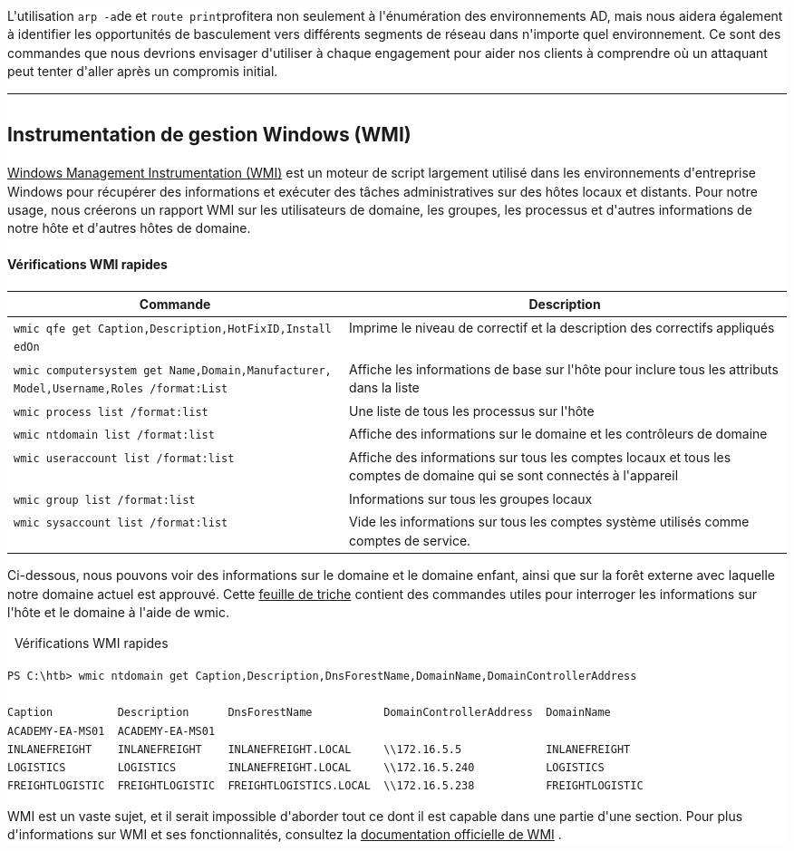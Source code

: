 L'utilisation `arp -a`de et `route print`profitera non seulement à l'énumération des environnements AD, mais nous aidera également à identifier les opportunités de basculement vers différents segments de réseau dans n'importe quel environnement. Ce sont des commandes que nous devrions envisager d'utiliser à chaque engagement pour aider nos clients à comprendre où un attaquant peut tenter d'aller après un compromis initial.

* * * * *

Instrumentation de gestion Windows (WMI)
----------------------------------------

[Windows Management Instrumentation (WMI)](https://docs.microsoft.com/en-us/windows/win32/wmisdk/about-wmi) est un moteur de script largement utilisé dans les environnements d'entreprise Windows pour récupérer des informations et exécuter des tâches administratives sur des hôtes locaux et distants. Pour notre usage, nous créerons un rapport WMI sur les utilisateurs de domaine, les groupes, les processus et d'autres informations de notre hôte et d'autres hôtes de domaine.

#### Vérifications WMI rapides

| Commande | Description |
| --- | --- |
| `wmic qfe get Caption,Description,HotFixID,InstalledOn` | Imprime le niveau de correctif et la description des correctifs appliqués |
| `wmic computersystem get Name,Domain,Manufacturer,Model,Username,Roles /format:List` | Affiche les informations de base sur l'hôte pour inclure tous les attributs dans la liste |
| `wmic process list /format:list` | Une liste de tous les processus sur l'hôte |
| `wmic ntdomain list /format:list` | Affiche des informations sur le domaine et les contrôleurs de domaine |
| `wmic useraccount list /format:list` | Affiche des informations sur tous les comptes locaux et tous les comptes de domaine qui se sont connectés à l'appareil |
| `wmic group list /format:list` | Informations sur tous les groupes locaux |
| `wmic sysaccount list /format:list` | Vide les informations sur tous les comptes système utilisés comme comptes de service. |

Ci-dessous, nous pouvons voir des informations sur le domaine et le domaine enfant, ainsi que sur la forêt externe avec laquelle notre domaine actuel est approuvé. Cette [feuille de triche](https://gist.github.com/xorrior/67ee741af08cb1fc86511047550cdaf4) contient des commandes utiles pour interroger les informations sur l'hôte et le domaine à l'aide de wmic.

  Vérifications WMI rapides

```
PS C:\htb> wmic ntdomain get Caption,Description,DnsForestName,DomainName,DomainControllerAddress

Caption          Description      DnsForestName           DomainControllerAddress  DomainName
ACADEMY-EA-MS01  ACADEMY-EA-MS01
INLANEFREIGHT    INLANEFREIGHT    INLANEFREIGHT.LOCAL     \\172.16.5.5             INLANEFREIGHT
LOGISTICS        LOGISTICS        INLANEFREIGHT.LOCAL     \\172.16.5.240           LOGISTICS
FREIGHTLOGISTIC  FREIGHTLOGISTIC  FREIGHTLOGISTICS.LOCAL  \\172.16.5.238           FREIGHTLOGISTIC

```

WMI est un vaste sujet, et il serait impossible d'aborder tout ce dont il est capable dans une partie d'une section. Pour plus d'informations sur WMI et ses fonctionnalités, consultez la [documentation officielle de WMI](https://docs.microsoft.com/en-us/windows/win32/wmisdk/using-wmi) .

